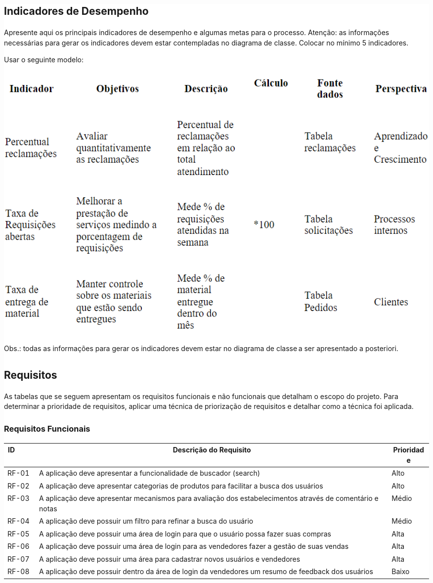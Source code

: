 ## Indicadores de Desempenho

Apresente aqui os principais indicadores de desempenho e algumas metas para o processo. Atenção: as informações necessárias para gerar os indicadores devem estar contempladas no diagrama de classe. Colocar no mínimo 5 indicadores. 

Usar o seguinte modelo: 

![Indicadores de Desempenho](img/02-indic-desemp.png)
  
Obs.: todas as informações para gerar os indicadores devem estar no diagrama de classe a ser apresentado a posteriori. 

## Requisitos

As tabelas que se seguem apresentam os requisitos funcionais e não funcionais que detalham o escopo do projeto. Para determinar a prioridade de requisitos, aplicar uma técnica de priorização de requisitos e detalhar como a técnica foi aplicada.

### Requisitos Funcionais

|ID&nbsp;&nbsp;&nbsp;&nbsp;&nbsp;&nbsp;&nbsp;&nbsp;&nbsp;&nbsp;     | Descrição do Requisito  | Prioridade |
|-------|-----------------------------------------|----|
|RF-01  | A aplicação deve apresentar a funcionalidade de buscador (search)    | Alto |
|RF-02  | A aplicação deve apresentar categorias de produtos para facilitar a busca dos usuários | Alto |
|RF-03  | A aplicação deve apresentar mecanismos para avaliação dos estabelecimentos através de comentário e notas | Médio |
|RF-04  | A aplicação deve possuir um filtro para refinar a busca do usuário | Médio |
|RF-05  | A aplicação deve possuir uma área de login para que o usuário possa fazer suas compras | Alta |
|RF-06  | A aplicação deve possuir uma área de login para as vendedores fazer a gestão de suas vendas | Alta |
|RF-07  | A aplicação deve possuir uma área para cadastrar novos usuários e vendedores | Alta |
|RF-08  | A aplicação deve possuir dentro da área de login da vendedores um resumo de feedback dos usuários | Baixo |
